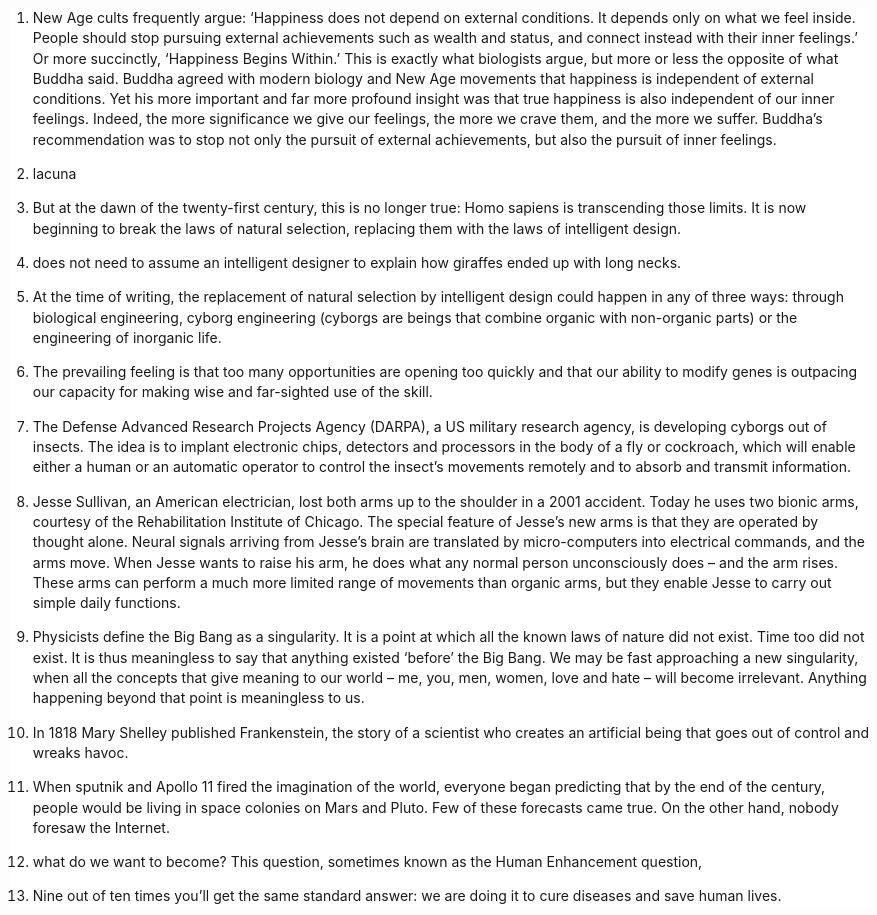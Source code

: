 1. New Age cults frequently argue: ‘Happiness does not depend on external conditions. It depends only on what we feel inside. People should stop pursuing external achievements such as wealth and status, and connect instead with their inner feelings.’ Or more succinctly, ‘Happiness Begins Within.’ This is exactly what biologists argue, but more or less the opposite of what Buddha said. Buddha agreed with modern biology and New Age movements that happiness is independent of external conditions. Yet his more important and far more profound insight was that true happiness is also independent of our inner feelings. Indeed, the more significance we give our feelings, the more we crave them, and the more we suffer. Buddha’s recommendation was to stop not only the pursuit of external achievements, but also the pursuit of inner feelings.

1. lacuna

1. But at the dawn of the twenty-first century, this is no longer true: Homo sapiens is transcending those limits. It is now beginning to break the laws of natural selection, replacing them with the laws of intelligent design.

1. does not need to assume an intelligent designer to explain how giraffes ended up with long necks.

1. At the time of writing, the replacement of natural selection by intelligent design could happen in any of three ways: through biological engineering, cyborg engineering (cyborgs are beings that combine organic with non-organic parts) or the engineering of inorganic life.

1. The prevailing feeling is that too many opportunities are opening too quickly and that our ability to modify genes is outpacing our capacity for making wise and far-sighted use of the skill.

1. The Defense Advanced Research Projects Agency (DARPA), a US military research agency, is developing cyborgs out of insects. The idea is to implant electronic chips, detectors and processors in the body of a fly or cockroach, which will enable either a human or an automatic operator to control the insect’s movements remotely and to absorb and transmit information. 

1. Jesse Sullivan, an American electrician, lost both arms up to the shoulder in a 2001 accident. Today he uses two bionic arms, courtesy of the Rehabilitation Institute of Chicago. The special feature of Jesse’s new arms is that they are operated by thought alone. Neural signals arriving from Jesse’s brain are translated by micro-computers into electrical commands, and the arms move. When Jesse wants to raise his arm, he does what any normal person unconsciously does – and the arm rises. These arms can perform a much more limited range of movements than organic arms, but they enable Jesse to carry out simple daily functions.

1. Physicists define the Big Bang as a singularity. It is a point at which all the known laws of nature did not exist. Time too did not exist. It is thus meaningless to say that anything existed ‘before’ the Big Bang. We may be fast approaching a new singularity, when all the concepts that give meaning to our world – me, you, men, women, love and hate – will become irrelevant. Anything happening beyond that point is meaningless to us.

1. In 1818 Mary Shelley published Frankenstein, the story of a scientist who creates an artificial being that goes out of control and wreaks havoc.

1. When sputnik and Apollo 11 fired the imagination of the world, everyone began predicting that by the end of the century, people would be living in space colonies on Mars and Pluto. Few of these forecasts came true. On the other hand, nobody foresaw the Internet.

1. what do we want to become? This question, sometimes known as the Human Enhancement question, 

1. Nine out of ten times you’ll get the same standard answer: we are doing it to cure diseases and save human lives. 
